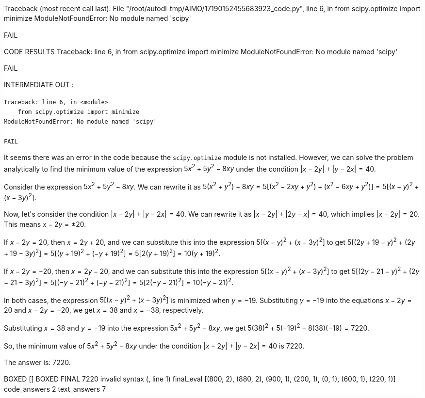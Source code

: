 Traceback (most recent call last):
  File "/root/autodl-tmp/AIMO/17190152455683923_code.py", line 6, in <module>
    from scipy.optimize import minimize
ModuleNotFoundError: No module named 'scipy'

FAIL

CODE RESULTS Traceback: line 6, in <module>
    from scipy.optimize import minimize
ModuleNotFoundError: No module named 'scipy'

FAIL


INTERMEDIATE OUT :
```output
Traceback: line 6, in <module>
    from scipy.optimize import minimize
ModuleNotFoundError: No module named 'scipy'

FAIL

```

It seems there was an error in the code because the `scipy.optimize` module is not installed. However, we can solve the problem analytically to find the minimum value of the expression $5x^2+5y^2-8xy$ under the condition $|x-2y| + |y-2x| = 40$.

Consider the expression $5x^2+5y^2-8xy$. We can rewrite it as $5(x^2 + y^2) - 8xy = 5[(x^2 - 2xy + y^2) + (x^2 - 6xy + y^2)] = 5[(x - y)^2 + (x - 3y)^2]$.

Now, let's consider the condition $|x-2y| + |y-2x| = 40$. We can rewrite it as $|x - 2y| + |2y - x| = 40$, which implies $|x - 2y| = 20$. This means $x - 2y = \pm 20$.

If $x - 2y = 20$, then $x = 2y + 20$, and we can substitute this into the expression $5[(x - y)^2 + (x - 3y)^2]$ to get $5[(2y + 19 - y)^2 + (2y + 19 - 3y)^2] = 5[(y + 19)^2 + (-y + 19)^2] = 5[2(y + 19)^2] = 10(y + 19)^2$.

If $x - 2y = -20$, then $x = 2y - 20$, and we can substitute this into the expression $5[(x - y)^2 + (x - 3y)^2]$ to get $5[(2y - 21 - y)^2 + (2y - 21 - 3y)^2] = 5[(-y - 21)^2 + (-y - 21)^2] = 5[2(-y - 21)^2] = 10(-y - 21)^2$.

In both cases, the expression $5[(x - y)^2 + (x - 3y)^2]$ is minimized when $y = -19$. Substituting $y = -19$ into the equations $x - 2y = 20$ and $x - 2y = -20$, we get $x = 38$ and $x = -38$, respectively.

Substituting $x = 38$ and $y = -19$ into the expression $5x^2+5y^2-8xy$, we get $5(38)^2 + 5(-19)^2 - 8(38)(-19) = 7220$.

So, the minimum value of $5x^2+5y^2-8xy$ under the condition $|x-2y| + |y-2x| = 40$ is 7220.

The answer is: $7220$.

BOXED []
BOXED FINAL 7220
invalid syntax (<string>, line 1) final_eval
[(800, 2), (880, 2), (900, 1), (200, 1), (0, 1), (600, 1), (220, 1)]
code_answers 2 text_answers 7
